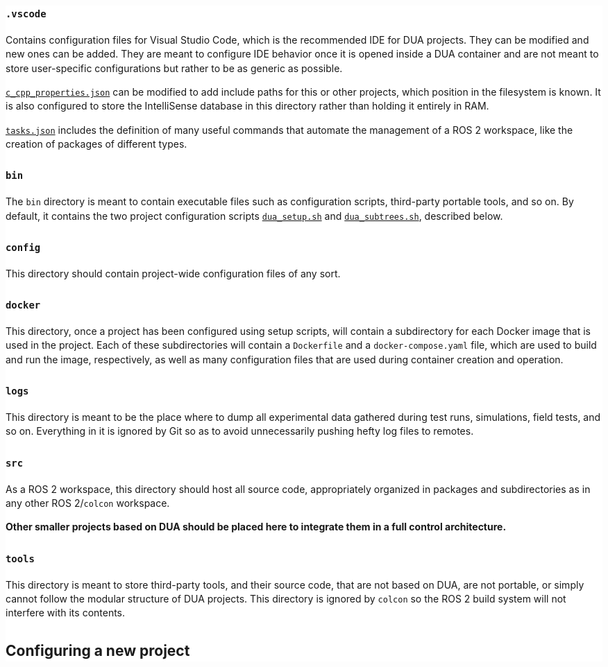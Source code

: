 ### `.vscode`

Contains configuration files for Visual Studio Code, which is the recommended IDE for DUA projects. They can be modified and new ones can be added. They are meant to configure IDE behavior once it is opened inside a DUA container and are not meant to store user-specific configurations but rather to be as generic as possible.

[`c_cpp_properties.json`](.vscode/c_cpp_properties.json) can be modified to add include paths for this or other projects, which position in the filesystem is known. It is also configured to store the IntelliSense database in this directory rather than holding it entirely in RAM.

[`tasks.json`](.vscode/tasks.json) includes the definition of many useful commands that automate the management of a ROS 2 workspace, like the creation of packages of different types.

### `bin`

The `bin` directory is meant to contain executable files such as configuration scripts, third-party portable tools, and so on. By default, it contains the two project configuration scripts [`dua_setup.sh`](bin/dua_setup.sh) and [`dua_subtrees.sh`](bin/dua_subtrees.sh), described below.

### `config`

This directory should contain project-wide configuration files of any sort.

### `docker`

This directory, once a project has been configured using setup scripts, will contain a subdirectory for each Docker image that is used in the project. Each of these subdirectories will contain a `Dockerfile` and a `docker-compose.yaml` file, which are used to build and run the image, respectively, as well as many configuration files that are used during container creation and operation.

### `logs`

This directory is meant to be the place where to dump all experimental data gathered during test runs, simulations, field tests, and so on. Everything in it is ignored by Git so as to avoid unnecessarily pushing hefty log files to remotes.

### `src`

As a ROS 2 workspace, this directory should host all source code, appropriately organized in packages and subdirectories as in any other ROS 2/`colcon` workspace.

**Other smaller projects based on DUA should be placed here to integrate them in a full control architecture.**

### `tools`

This directory is meant to store third-party tools, and their source code, that are not based on DUA, are not portable, or simply cannot follow the modular structure of DUA projects. This directory is ignored by `colcon` so the ROS 2 build system will not interfere with its contents.

## Configuring a new project

